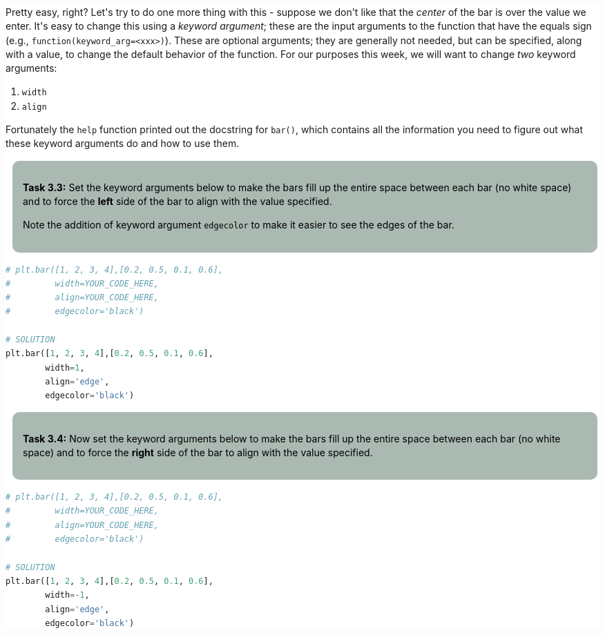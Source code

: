 Pretty easy, right? Let's try to do one more thing with this - suppose we don't like that the _center_ of the bar is over the value we enter. It's easy to change this using a _keyword argument_; these are the input arguments to the function that have the equals sign (e.g., `function(keyword_arg=<xxx>)`). These are optional arguments; they are generally not needed, but can be specified, along with a value, to change the default behavior of the function. For our purposes this week, we will want to change _two_ keyword arguments:

1. `width`
2. `align`

Fortunately the `help` function printed out the docstring for `bar()`, which contains all the information you need to figure out what these keyword arguments do and how to use them.


<div style="background-color:#AABAB2; color: black; width:95%; vertical-align: middle; padding:15px; margin: 10px; border-radius: 10px">
<p>
<b>Task 3.3:</b>   
Set the keyword arguments below to make the bars fill up the entire space between each bar (no white space) and to force the <b>left</b> side of the bar to align with the value specified.

Note the addition of keyword argument <code>edgecolor</code> to make it easier to see the edges of the bar. 
</p>
</div>

```python
# plt.bar([1, 2, 3, 4],[0.2, 0.5, 0.1, 0.6],
#         width=YOUR_CODE_HERE,
#         align=YOUR_CODE_HERE,
#         edgecolor='black')

# SOLUTION
plt.bar([1, 2, 3, 4],[0.2, 0.5, 0.1, 0.6],
        width=1,
        align='edge',
        edgecolor='black')
```

<div style="background-color:#AABAB2; color: black; width:95%; vertical-align: middle; padding:15px; margin: 10px; border-radius: 10px">
<p>
<b>Task 3.4:</b>   
Now set the keyword arguments below to make the bars fill up the entire space between each bar (no white space) and to force the <b>right</b> side of the bar to align with the value specified.
</p>
</div>

```python
# plt.bar([1, 2, 3, 4],[0.2, 0.5, 0.1, 0.6],
#         width=YOUR_CODE_HERE,
#         align=YOUR_CODE_HERE,
#         edgecolor='black')

# SOLUTION
plt.bar([1, 2, 3, 4],[0.2, 0.5, 0.1, 0.6],
        width=-1,
        align='edge',
        edgecolor='black')
```
